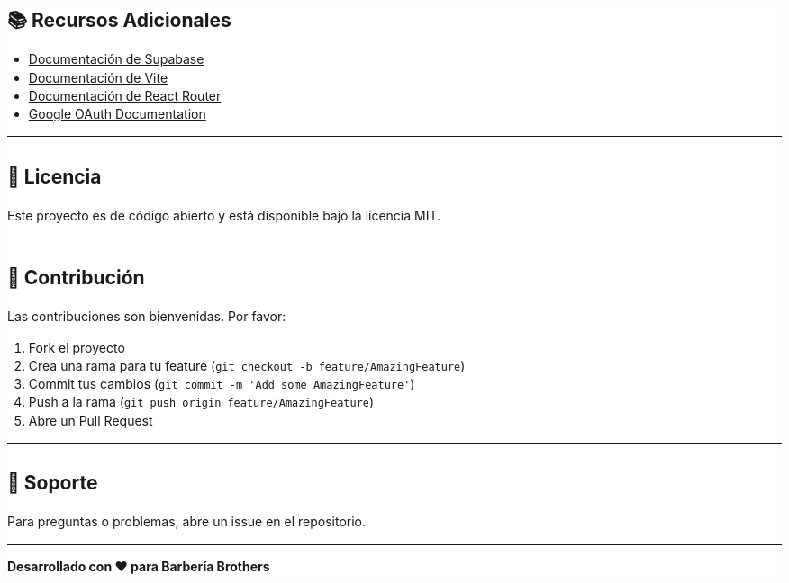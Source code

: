 ## 📚 Recursos Adicionales

- [Documentación de Supabase](https://supabase.com/docs)
- [Documentación de Vite](https://vitejs.dev/)
- [Documentación de React Router](https://reactrouter.com/)
- [Google OAuth Documentation](https://developers.google.com/identity/protocols/oauth2)

---

## 📝 Licencia

Este proyecto es de código abierto y está disponible bajo la licencia MIT.

---

## 👥 Contribución

Las contribuciones son bienvenidas. Por favor:
1. Fork el proyecto
2. Crea una rama para tu feature (`git checkout -b feature/AmazingFeature`)
3. Commit tus cambios (`git commit -m 'Add some AmazingFeature'`)
4. Push a la rama (`git push origin feature/AmazingFeature`)
5. Abre un Pull Request

---

## 📧 Soporte

Para preguntas o problemas, abre un issue en el repositorio.

---

**Desarrollado con ❤️ para Barbería Brothers**
